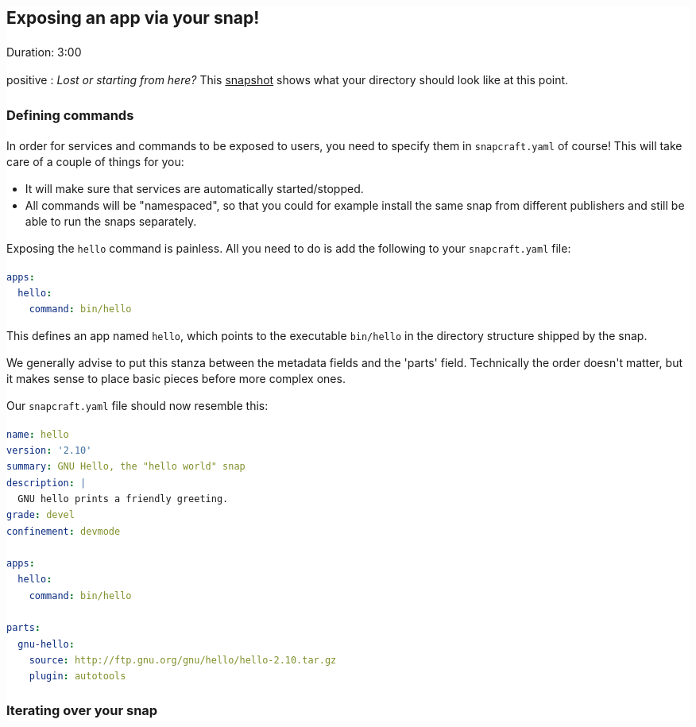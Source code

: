 ## Exposing an app via your snap!
Duration: 3:00

positive
: *Lost or starting from here?*
This [snapshot][step6] shows what your directory should look like at this point.

### Defining commands

In order for services and commands to be exposed to users, you need to specify them in
`snapcraft.yaml` of course! This will take care of a couple of things for you:

  - It will make sure that services are automatically started/stopped.
  - All commands will be "namespaced", so that you could for example install the same snap from
    different publishers and still be able to run the snaps separately.

Exposing the `hello` command is painless. All you need to do is add the following to your
`snapcraft.yaml` file:

```yaml
apps:
  hello:
    command: bin/hello
```

This defines an app named `hello`, which points to the executable `bin/hello` in the directory
structure shipped by the snap.

We generally advise to put this stanza between the metadata fields and the 'parts' field.
Technically the order doesn't matter, but it makes sense to place basic pieces before more complex
ones.

Our `snapcraft.yaml` file should now resemble this:

```yaml
name: hello
version: '2.10'
summary: GNU Hello, the "hello world" snap
description: |
  GNU hello prints a friendly greeting.
grade: devel
confinement: devmode

apps:
  hello:
    command: bin/hello

parts:
  gnu-hello:
    source: http://ftp.gnu.org/gnu/hello/hello-2.10.tar.gz
    plugin: autotools
```

### Iterating over your snap


[tutorial_basic-snap-usage]: https://tutorials.ubuntu.com/tutorial/basic-snap-usage
[step3]: https://github.com/ubuntu/snap-tutorials-code/tree/master/create-your-first-snap/step3
[step4]: https://github.com/ubuntu/snap-tutorials-code/tree/master/create-your-first-snap/step4
[step5]: https://github.com/ubuntu/snap-tutorials-code/tree/master/create-your-first-snap/step5
[step6]: https://github.com/ubuntu/snap-tutorials-code/tree/master/create-your-first-snap/step6
[final]: https://github.com/ubuntu/snap-tutorials-code/tree/master/create-your-first-snap/final
[tutorial_build-a-nodejs-service-snap]: https://tutorials.ubuntu.com/tutorial/build-a-nodejs-service
[snapcraft-forum]: https://forum.snapcraft.io/
[snapcraft-documentation]: http://snapcraft.io/docs/
[snapcraft-command-reference]: http://snapcraft.io/docs/build-snaps/syntax
[snapcraft-dashboard]: https://dashboard.snapcraft.io/
[asset_snapcraft-dashboard]: https://assets.ubuntu.com/v1/21aca2dd-snapcraft-dashboard.png
[asset_snapcraft-account-settings]: https://assets.ubuntu.com/v1/4a0c07e0-snapcraft-account-settings.png